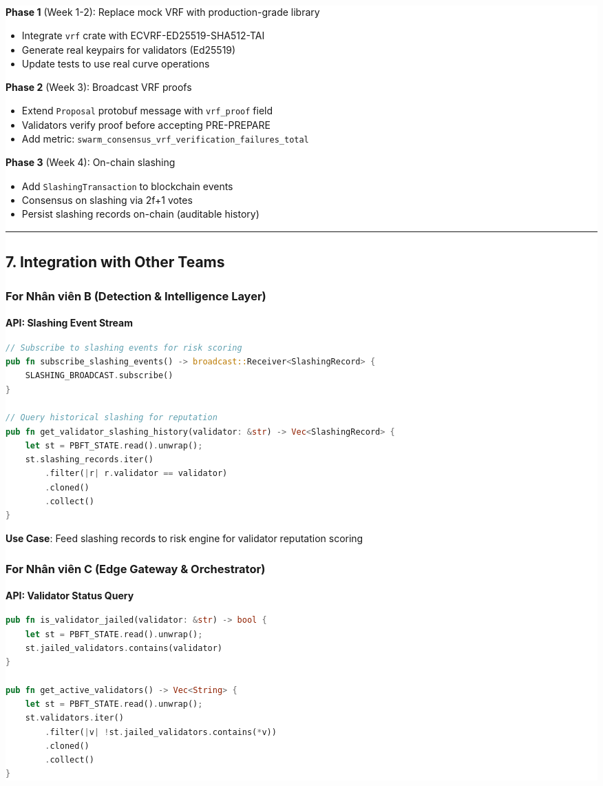 **Phase 1** (Week 1-2): Replace mock VRF with production-grade library
- Integrate `vrf` crate with ECVRF-ED25519-SHA512-TAI
- Generate real keypairs for validators (Ed25519)
- Update tests to use real curve operations

**Phase 2** (Week 3): Broadcast VRF proofs
- Extend `Proposal` protobuf message with `vrf_proof` field
- Validators verify proof before accepting PRE-PREPARE
- Add metric: `swarm_consensus_vrf_verification_failures_total`

**Phase 3** (Week 4): On-chain slashing
- Add `SlashingTransaction` to blockchain events
- Consensus on slashing via 2f+1 votes
- Persist slashing records on-chain (auditable history)

---

## 7. Integration with Other Teams

### For Nhân viên B (Detection & Intelligence Layer)

**API: Slashing Event Stream**

```rust
// Subscribe to slashing events for risk scoring
pub fn subscribe_slashing_events() -> broadcast::Receiver<SlashingRecord> {
    SLASHING_BROADCAST.subscribe()
}

// Query historical slashing for reputation
pub fn get_validator_slashing_history(validator: &str) -> Vec<SlashingRecord> {
    let st = PBFT_STATE.read().unwrap();
    st.slashing_records.iter()
        .filter(|r| r.validator == validator)
        .cloned()
        .collect()
}
```

**Use Case**: Feed slashing records to risk engine for validator reputation scoring

### For Nhân viên C (Edge Gateway & Orchestrator)

**API: Validator Status Query**

```rust
pub fn is_validator_jailed(validator: &str) -> bool {
    let st = PBFT_STATE.read().unwrap();
    st.jailed_validators.contains(validator)
}

pub fn get_active_validators() -> Vec<String> {
    let st = PBFT_STATE.read().unwrap();
    st.validators.iter()
        .filter(|v| !st.jailed_validators.contains(*v))
        .cloned()
        .collect()
}
```
